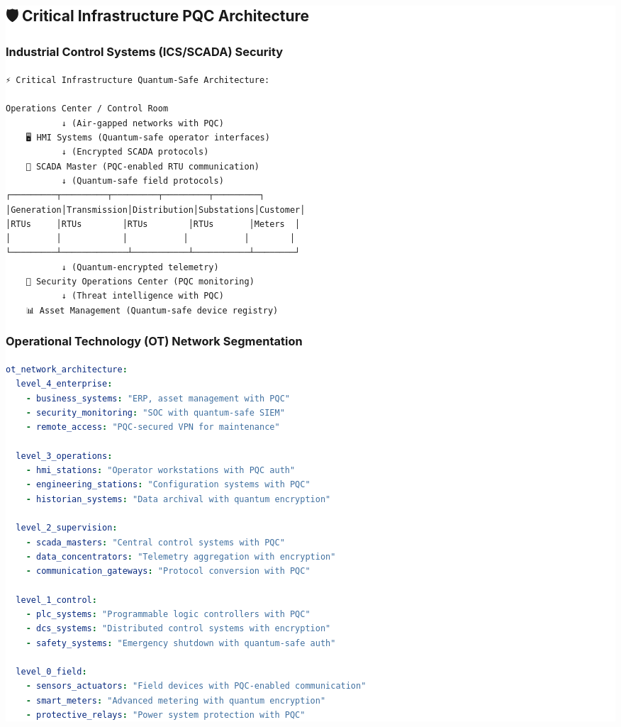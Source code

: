 ## 🛡️ Critical Infrastructure PQC Architecture

### Industrial Control Systems (ICS/SCADA) Security

```
⚡ Critical Infrastructure Quantum-Safe Architecture:

Operations Center / Control Room
           ↓ (Air-gapped networks with PQC)
    🖥️ HMI Systems (Quantum-safe operator interfaces)
           ↓ (Encrypted SCADA protocols)
    📡 SCADA Master (PQC-enabled RTU communication)
           ↓ (Quantum-safe field protocols)
┌─────────┬─────────┬─────────┬─────────┬─────────┐
│Generation│Transmission│Distribution│Substations│Customer│
│RTUs     │RTUs        │RTUs        │RTUs       │Meters  │
│         │            │           │           │        │
└─────────┴─────────────┴───────────┴───────────┴────────┘
           ↓ (Quantum-encrypted telemetry)
    🔐 Security Operations Center (PQC monitoring)
           ↓ (Threat intelligence with PQC)
    📊 Asset Management (Quantum-safe device registry)
```

### Operational Technology (OT) Network Segmentation
```yaml
ot_network_architecture:
  level_4_enterprise:
    - business_systems: "ERP, asset management with PQC"
    - security_monitoring: "SOC with quantum-safe SIEM"
    - remote_access: "PQC-secured VPN for maintenance"
    
  level_3_operations:
    - hmi_stations: "Operator workstations with PQC auth"
    - engineering_stations: "Configuration systems with PQC"
    - historian_systems: "Data archival with quantum encryption"
    
  level_2_supervision:
    - scada_masters: "Central control systems with PQC"
    - data_concentrators: "Telemetry aggregation with encryption"
    - communication_gateways: "Protocol conversion with PQC"
    
  level_1_control:
    - plc_systems: "Programmable logic controllers with PQC"
    - dcs_systems: "Distributed control systems with encryption"
    - safety_systems: "Emergency shutdown with quantum-safe auth"
    
  level_0_field:
    - sensors_actuators: "Field devices with PQC-enabled communication"
    - smart_meters: "Advanced metering with quantum encryption"
    - protective_relays: "Power system protection with PQC"
```
